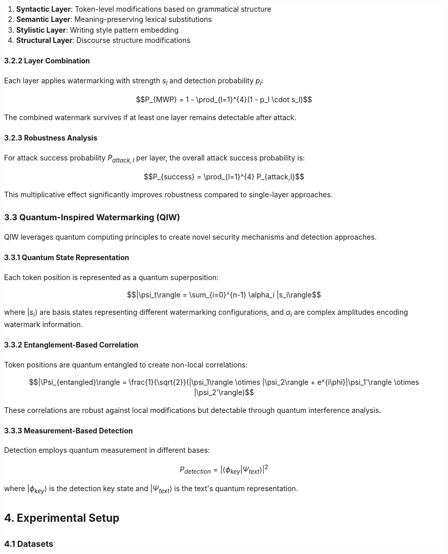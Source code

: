 1. **Syntactic Layer**: Token-level modifications based on grammatical structure
2. **Semantic Layer**: Meaning-preserving lexical substitutions  
3. **Stylistic Layer**: Writing style pattern embedding
4. **Structural Layer**: Discourse structure modifications

#### 3.2.2 Layer Combination

Each layer applies watermarking with strength $s_l$ and detection probability $p_l$:

$$P_{MWP} = 1 - \prod_{l=1}^{4}(1 - p_l \cdot s_l)$$

The combined watermark survives if at least one layer remains detectable after attack.

#### 3.2.3 Robustness Analysis

For attack success probability $P_{attack,l}$ per layer, the overall attack success probability is:

$$P_{success} = \prod_{l=1}^{4} P_{attack,l}$$

This multiplicative effect significantly improves robustness compared to single-layer approaches.

### 3.3 Quantum-Inspired Watermarking (QIW)

QIW leverages quantum computing principles to create novel security mechanisms and detection approaches.

#### 3.3.1 Quantum State Representation

Each token position is represented as a quantum superposition:

$$|\psi_t\rangle = \sum_{i=0}^{n-1} \alpha_i |s_i\rangle$$

where $|s_i\rangle$ are basis states representing different watermarking configurations, and $\alpha_i$ are complex amplitudes encoding watermark information.

#### 3.3.2 Entanglement-Based Correlation

Token positions are quantum entangled to create non-local correlations:

$$|\Psi_{entangled}\rangle = \frac{1}{\sqrt{2}}(|\psi_1\rangle \otimes |\psi_2\rangle + e^{i\phi}|\psi_1'\rangle \otimes |\psi_2'\rangle)$$

These correlations are robust against local modifications but detectable through quantum interference analysis.

#### 3.3.3 Measurement-Based Detection

Detection employs quantum measurement in different bases:

$$P_{detection} = |\langle \phi_{key} | \Psi_{text} \rangle|^2$$

where $|\phi_{key}\rangle$ is the detection key state and $|\Psi_{text}\rangle$ is the text's quantum representation.

## 4. Experimental Setup

### 4.1 Datasets
